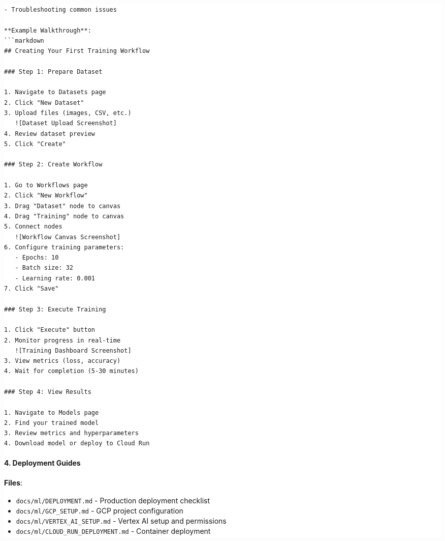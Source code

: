 ```
- Troubleshooting common issues

**Example Walkthrough**:
```markdown
## Creating Your First Training Workflow

### Step 1: Prepare Dataset

1. Navigate to Datasets page
2. Click "New Dataset"
3. Upload files (images, CSV, etc.)
   ![Dataset Upload Screenshot]
4. Review dataset preview
5. Click "Create"

### Step 2: Create Workflow

1. Go to Workflows page
2. Click "New Workflow"
3. Drag "Dataset" node to canvas
4. Drag "Training" node to canvas
5. Connect nodes
   ![Workflow Canvas Screenshot]
6. Configure training parameters:
   - Epochs: 10
   - Batch size: 32
   - Learning rate: 0.001
7. Click "Save"

### Step 3: Execute Training

1. Click "Execute" button
2. Monitor progress in real-time
   ![Training Dashboard Screenshot]
3. View metrics (loss, accuracy)
4. Wait for completion (5-30 minutes)

### Step 4: View Results

1. Navigate to Models page
2. Find your trained model
3. Review metrics and hyperparameters
4. Download model or deploy to Cloud Run
```

#### 4. Deployment Guides
**Files**:
- `docs/ml/DEPLOYMENT.md` - Production deployment checklist
- `docs/ml/GCP_SETUP.md` - GCP project configuration
- `docs/ml/VERTEX_AI_SETUP.md` - Vertex AI setup and permissions
- `docs/ml/CLOUD_RUN_DEPLOYMENT.md` - Container deployment
